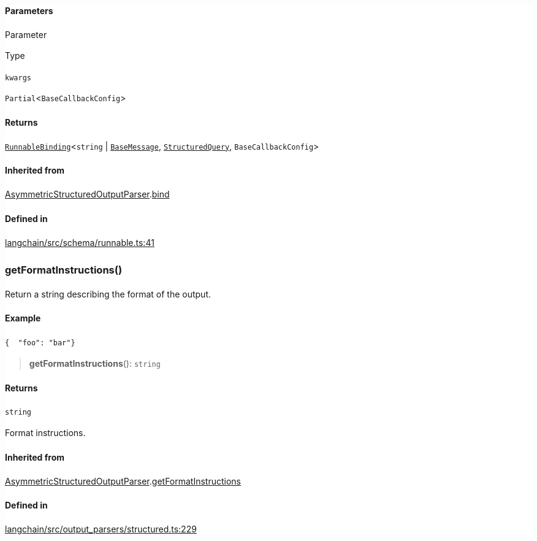 #### Parameters[](#parameters-4 "Direct link to Parameters")

Parameter

Type

`kwargs`

`Partial`<`BaseCallbackConfig`\>

#### Returns[](#returns-8 "Direct link to Returns")

[`RunnableBinding`](/docs/api/schema_runnable/classes/RunnableBinding)<`string` | [`BaseMessage`](/docs/api/schema/classes/BaseMessage), [`StructuredQuery`](/docs/api/chains_query_constructor_ir/classes/StructuredQuery), `BaseCallbackConfig`\>

#### Inherited from[](#inherited-from-13 "Direct link to Inherited from")

[AsymmetricStructuredOutputParser](/docs/api/output_parsers/classes/AsymmetricStructuredOutputParser).[bind](/docs/api/output_parsers/classes/AsymmetricStructuredOutputParser#bind)

#### Defined in[](#defined-in-16 "Direct link to Defined in")

[langchain/src/schema/runnable.ts:41](https://github.com/hwchase17/langchainjs/blob/1c1274d/langchain/src/schema/runnable.ts#L41)

### getFormatInstructions()[](#getformatinstructions "Direct link to getFormatInstructions()")

Return a string describing the format of the output.

#### Example[](#example "Direct link to Example")

    {  "foo": "bar"}

> **getFormatInstructions**(): `string`

#### Returns[](#returns-9 "Direct link to Returns")

`string`

Format instructions.

#### Inherited from[](#inherited-from-14 "Direct link to Inherited from")

[AsymmetricStructuredOutputParser](/docs/api/output_parsers/classes/AsymmetricStructuredOutputParser).[getFormatInstructions](/docs/api/output_parsers/classes/AsymmetricStructuredOutputParser#getformatinstructions)

#### Defined in[](#defined-in-17 "Direct link to Defined in")

[langchain/src/output\_parsers/structured.ts:229](https://github.com/hwchase17/langchainjs/blob/1c1274d/langchain/src/output_parsers/structured.ts#L229)
